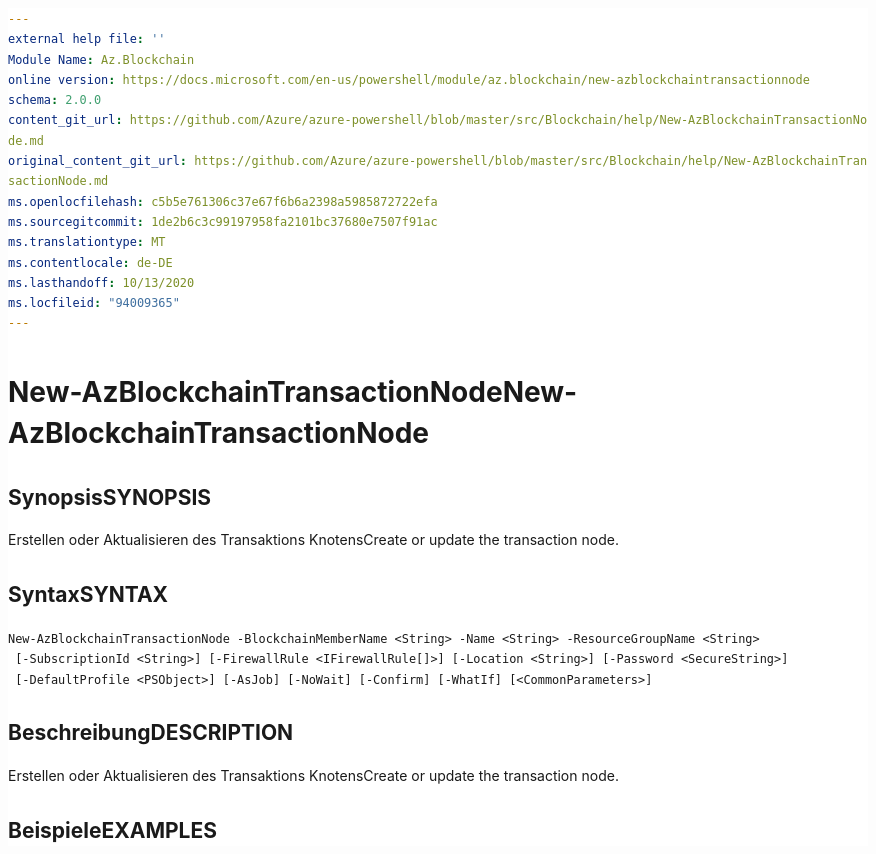 ```yaml
---
external help file: ''
Module Name: Az.Blockchain
online version: https://docs.microsoft.com/en-us/powershell/module/az.blockchain/new-azblockchaintransactionnode
schema: 2.0.0
content_git_url: https://github.com/Azure/azure-powershell/blob/master/src/Blockchain/help/New-AzBlockchainTransactionNode.md
original_content_git_url: https://github.com/Azure/azure-powershell/blob/master/src/Blockchain/help/New-AzBlockchainTransactionNode.md
ms.openlocfilehash: c5b5e761306c37e67f6b6a2398a5985872722efa
ms.sourcegitcommit: 1de2b6c3c99197958fa2101bc37680e7507f91ac
ms.translationtype: MT
ms.contentlocale: de-DE
ms.lasthandoff: 10/13/2020
ms.locfileid: "94009365"
---
```

# <span data-ttu-id="8234c-101">New-AzBlockchainTransactionNode</span><span class="sxs-lookup"><span data-stu-id="8234c-101">New-AzBlockchainTransactionNode</span></span>

## <span data-ttu-id="8234c-102">Synopsis</span><span class="sxs-lookup"><span data-stu-id="8234c-102">SYNOPSIS</span></span>
<span data-ttu-id="8234c-103">Erstellen oder Aktualisieren des Transaktions Knotens</span><span class="sxs-lookup"><span data-stu-id="8234c-103">Create or update the transaction node.</span></span>

## <span data-ttu-id="8234c-104">Syntax</span><span class="sxs-lookup"><span data-stu-id="8234c-104">SYNTAX</span></span>

```
New-AzBlockchainTransactionNode -BlockchainMemberName <String> -Name <String> -ResourceGroupName <String>
 [-SubscriptionId <String>] [-FirewallRule <IFirewallRule[]>] [-Location <String>] [-Password <SecureString>]
 [-DefaultProfile <PSObject>] [-AsJob] [-NoWait] [-Confirm] [-WhatIf] [<CommonParameters>]
```

## <span data-ttu-id="8234c-105">Beschreibung</span><span class="sxs-lookup"><span data-stu-id="8234c-105">DESCRIPTION</span></span>
<span data-ttu-id="8234c-106">Erstellen oder Aktualisieren des Transaktions Knotens</span><span class="sxs-lookup"><span data-stu-id="8234c-106">Create or update the transaction node.</span></span>

## <span data-ttu-id="8234c-107">Beispiele</span><span class="sxs-lookup"><span data-stu-id="8234c-107">EXAMPLES</span></span>
